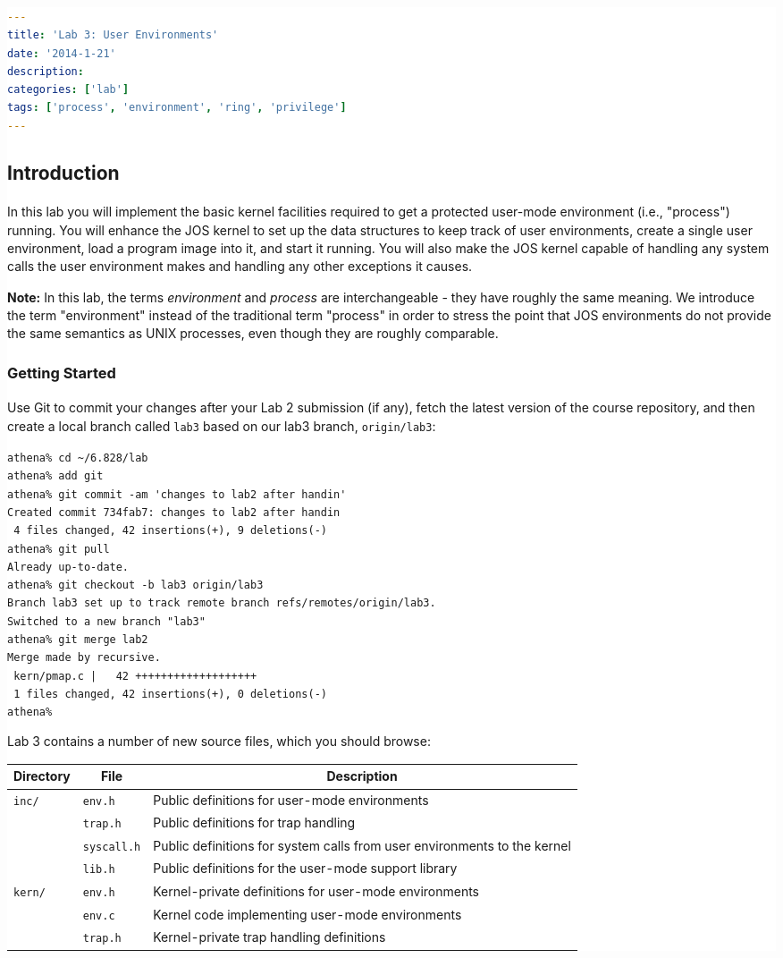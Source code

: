 ```yaml
---
title: 'Lab 3: User Environments'
date: '2014-1-21'
description:
categories: ['lab']
tags: ['process', 'environment', 'ring', 'privilege']
---
```


Introduction
------------

In this lab you will implement the basic kernel facilities required to
get a protected user-mode environment (i.e., "process") running. You
will enhance the JOS kernel to set up the data structures to keep track
of user environments, create a single user environment, load a program
image into it, and start it running. You will also make the JOS kernel
capable of handling any system calls the user environment makes and
handling any other exceptions it causes.

**Note:** In this lab, the terms *environment* and *process* are
interchangeable - they have roughly the same meaning. We introduce the
term "environment" instead of the traditional term "process" in order to
stress the point that JOS environments do not provide the same semantics
as UNIX processes, even though they are roughly comparable.

### Getting Started

Use Git to commit your changes after your Lab 2 submission (if any),
fetch the latest version of the course repository, and then create a
local branch called `lab3` based on our lab3 branch, `origin/lab3`:

```lang-sh
athena% cd ~/6.828/lab
athena% add git
athena% git commit -am 'changes to lab2 after handin'
Created commit 734fab7: changes to lab2 after handin
 4 files changed, 42 insertions(+), 9 deletions(-)
athena% git pull
Already up-to-date.
athena% git checkout -b lab3 origin/lab3
Branch lab3 set up to track remote branch refs/remotes/origin/lab3.
Switched to a new branch "lab3"
athena% git merge lab2
Merge made by recursive.
 kern/pmap.c |   42 +++++++++++++++++++
 1 files changed, 42 insertions(+), 0 deletions(-)
athena% 
```

Lab 3 contains a number of new source files, which you should browse:

Directory | File            | Description
--------- | --------------- | -----------------------------------------------------------------------------
`inc/`    | `env.h`         | Public definitions for user-mode environments
          | `trap.h`        | Public definitions for trap handling
          | `syscall.h`     | Public definitions for system calls from user environments to the kernel
          | `lib.h`         | Public definitions for the user-mode support library
`kern/`   | `env.h`         | Kernel-private definitions for user-mode environments
          | `env.c`         | Kernel code implementing user-mode environments
          | `trap.h`        | Kernel-private trap handling definitions